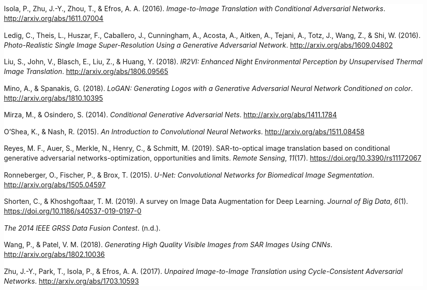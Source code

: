 Isola, P., Zhu, J.-Y., Zhou, T., & Efros, A. A. (2016). *Image-to-Image Translation with Conditional Adversarial Networks*. http://arxiv.org/abs/1611.07004

Ledig, C., Theis, L., Huszar, F., Caballero, J., Cunningham, A., Acosta, A., Aitken, A., Tejani, A., Totz, J., Wang, Z., & Shi, W. (2016). *Photo-Realistic Single Image Super-Resolution Using a Generative Adversarial Network*. http://arxiv.org/abs/1609.04802

Liu, S., John, V., Blasch, E., Liu, Z., & Huang, Y. (2018). *IR2VI: Enhanced Night Environmental Perception by Unsupervised Thermal Image Translation*. http://arxiv.org/abs/1806.09565

Mino, A., & Spanakis, G. (2018). *LoGAN: Generating Logos with a Generative Adversarial Neural Network Conditioned on color*. http://arxiv.org/abs/1810.10395

Mirza, M., & Osindero, S. (2014). *Conditional Generative Adversarial Nets*. http://arxiv.org/abs/1411.1784

O’Shea, K., & Nash, R. (2015). *An Introduction to Convolutional Neural Networks*. http://arxiv.org/abs/1511.08458

Reyes, M. F., Auer, S., Merkle, N., Henry, C., & Schmitt, M. (2019). SAR-to-optical image translation based on conditional generative adversarial networks-optimization, opportunities and limits. *Remote Sensing*, *11*(17). https://doi.org/10.3390/rs11172067

Ronneberger, O., Fischer, P., & Brox, T. (2015). *U-Net: Convolutional Networks for Biomedical Image Segmentation*. http://arxiv.org/abs/1505.04597

Shorten, C., & Khoshgoftaar, T. M. (2019). A survey on Image Data Augmentation for Deep Learning. *Journal of Big Data*, *6*(1). https://doi.org/10.1186/s40537-019-0197-0

*The 2014 IEEE GRSS Data Fusion Contest*. (n.d.).

Wang, P., & Patel, V. M. (2018). *Generating High Quality Visible Images from SAR Images Using CNNs*. http://arxiv.org/abs/1802.10036

Zhu, J.-Y., Park, T., Isola, P., & Efros, A. A. (2017). *Unpaired Image-to-Image Translation using Cycle-Consistent Adversarial Networks*. http://arxiv.org/abs/1703.10593



